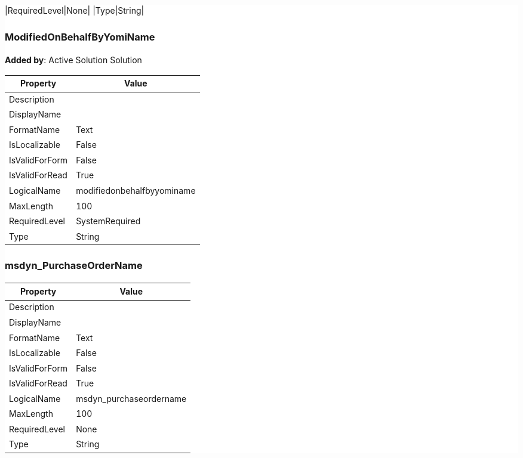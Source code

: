 |RequiredLevel|None|
|Type|String|


### <a name="BKMK_ModifiedOnBehalfByYomiName"></a> ModifiedOnBehalfByYomiName

**Added by**: Active Solution Solution

|Property|Value|
|--------|-----|
|Description||
|DisplayName||
|FormatName|Text|
|IsLocalizable|False|
|IsValidForForm|False|
|IsValidForRead|True|
|LogicalName|modifiedonbehalfbyyominame|
|MaxLength|100|
|RequiredLevel|SystemRequired|
|Type|String|


### <a name="BKMK_msdyn_PurchaseOrderName"></a> msdyn_PurchaseOrderName

|Property|Value|
|--------|-----|
|Description||
|DisplayName||
|FormatName|Text|
|IsLocalizable|False|
|IsValidForForm|False|
|IsValidForRead|True|
|LogicalName|msdyn_purchaseordername|
|MaxLength|100|
|RequiredLevel|None|
|Type|String|
